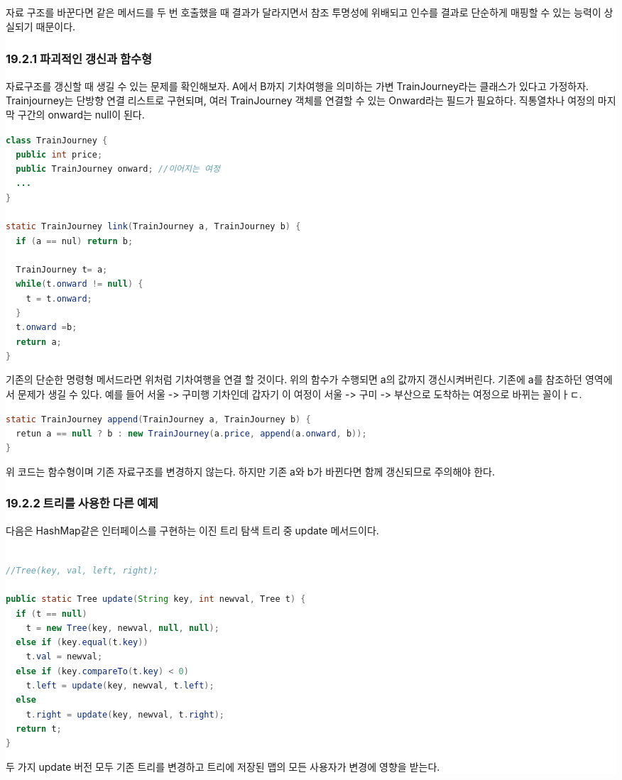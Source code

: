 자료 구조를 바꾼다면 같은 메서드를 두 번 호출했을 때 결과가 달라지면서 참조 투명성에 위배되고 인수를 결과로 단순하게 매핑할 수 있는 능력이 상실되기 때문이다.

### 19.2.1 파괴적인 갱신과 함수형

자료구조를 갱신할 때 생길 수 있는 문제를 확인해보자. A에서 B까지 기차여행을 의미하는 가변 TrainJourney라는 클래스가 있다고 가정하자. 
Trainjourney는 단방향 연결 리스트로 구현되며, 여러 TrainJourney 객체를 연결할 수 있는 Onward라는 필드가 필요하다. 직통열차나 여정의 마지막 구간의 onward는 null이 된다. 
```java
class TrainJourney {
  public int price;
  public TrainJourney onward; //이어지는 여정
  ...
}

static TrainJourney link(TrainJourney a, TrainJourney b) {
  if (a == nul) return b;
  
  TrainJourney t= a;
  while(t.onward != null) {
    t = t.onward;
  }
  t.onward =b;
  return a;
}
```
기존의 단순한 명령형 메서드라면 위처럼 기차여행을 연결 할 것이다. 
위의 함수가 수행되면 a의 값까지 갱신시켜버린다. 기존에 a를 참조하던 영역에서 문제가 생길 수 있다.
예를 들어 서울 -> 구미행 기차인데 갑자기 이 여정이 서울 -> 구미 -> 부산으로 도착하는 여정으로 바뀌는 꼴이ㅏㄷ. 
```java
static TrainJourney append(TrainJourney a, TrainJourney b) {
  retun a == null ? b : new TrainJourney(a.price, append(a.onward, b));
}
```
위 코드는 함수형이며 기존 자료구조를 변경하지 않는다. 하지만 기존 a와 b가 바뀐다면 함께 갱신되므로 주의해야 한다.

### 19.2.2 트리를 사용한 다른 예제
다음은 HashMap같은 인터페이스를 구현하는 이진 트리 탐색 트리 중 update 메서드이다.

```java

//Tree(key, val, left, right);

public static Tree update(String key, int newval, Tree t) {
  if (t == null)
    t = new Tree(key, newval, null, null);
  else if (key.equal(t.key))
    t.val = newval;
  else if (key.compareTo(t.key) < 0)
    t.left = update(key, newval, t.left);
  else
    t.right = update(key, newval, t.right);
  return t;
}
```
두 가지 update 버전 모두 기존 트리를 변경하고 트리에 저장된 맵의 모든 사용자가 변경에 영향을 받는다.

